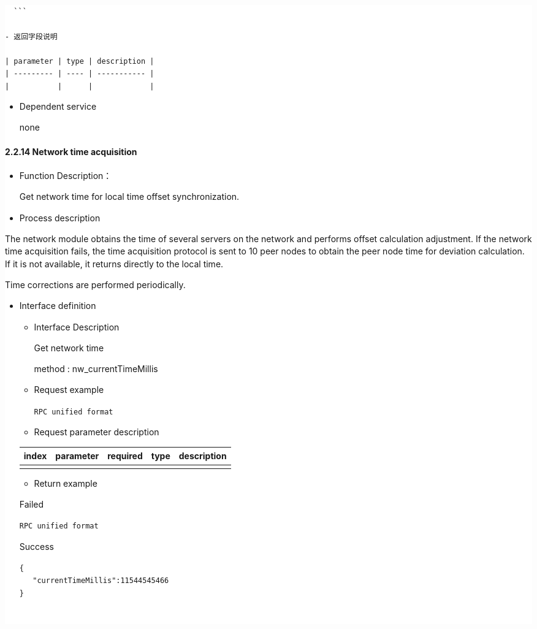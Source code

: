       
      ```

    - 返回字段说明

    | parameter | type | description |
    | --------- | ---- | ----------- |
    |           |      |             |

  - Dependent service

    none

#### 2.2.14 Network time acquisition

- Function Description：

  Get network time for local time offset synchronization.

* Process description

The network module obtains the time of several servers on the network and performs offset calculation adjustment. If the network time acquisition fails, the time acquisition protocol is sent to 10 peer nodes to obtain the peer node time for deviation calculation. If it is not available, it returns directly to the local time.

Time corrections are performed periodically. 

- Interface definition

  - Interface Description

    Get network time

    method : nw_currentTimeMillis

  - Request example

    ```
    RPC unified format
    ```

  - Request parameter description

  | index | parameter | required | type | description |
  | ----- | --------- | -------- | ---- | :---------: |
  |       |           |          |      |             |

  - Return example

  Failed

  ```
  RPC unified format
  ```

  Success

  ```
  {
     "currentTimeMillis":11544545466 
  }
  
  
  
  ```
